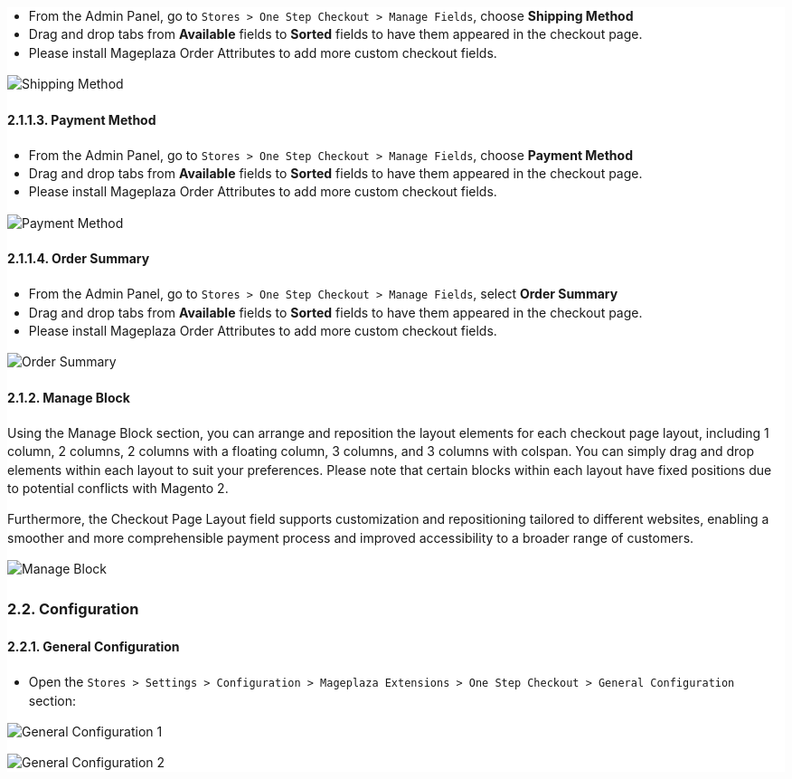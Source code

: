 - From the Admin Panel, go to `Stores > One Step Checkout > Manage Fields`, choose **Shipping Method**
- Drag and drop tabs from **Available** fields to **Sorted** fields to have them appeared in the checkout page.
- Please install Mageplaza Order Attributes to add more custom checkout fields.

![Shipping Method](https://i.imgur.com/6WE6yAp.png)

#### 2.1.1.3. Payment Method

- From the Admin Panel, go to `Stores > One Step Checkout > Manage Fields`, choose **Payment Method**
- Drag and drop tabs from **Available** fields to **Sorted** fields to have them appeared in the checkout page.
- Please install Mageplaza Order Attributes to add more custom checkout fields.

![Payment Method](https://i.imgur.com/um7MQ7R.png)

#### 2.1.1.4. Order Summary

- From the Admin Panel, go to `Stores > One Step Checkout > Manage Fields`, select **Order Summary**
- Drag and drop tabs from **Available** fields to **Sorted** fields to have them appeared in the checkout page.
- Please install Mageplaza Order Attributes to add more custom checkout fields.

![Order Summary](https://i.imgur.com/maFv6j7.png)

#### 2.1.2. Manage Block

Using the Manage Block section, you can arrange and reposition the layout elements for each checkout page layout, including 1 column, 2 columns, 2 columns with a floating column, 3 columns, and 3 columns with colspan. You can simply drag and drop elements within each layout to suit your preferences. Please note that certain blocks within each layout have fixed positions due to potential conflicts with Magento 2.

Furthermore, the Checkout Page Layout field supports customization and repositioning tailored to different websites, enabling a smoother and more comprehensible payment process and improved accessibility to a broader range of customers.

![Manage Block](https://i.imgur.com/uqTWYFu.png)

### 2.2. Configuration

#### 2.2.1. General Configuration

- Open the `Stores > Settings > Configuration > Mageplaza Extensions > One Step Checkout > General Configuration` section:

![General Configuration 1](https://i.imgur.com/E0TBipR.png)

![General Configuration 2](https://i.imgur.com/d0yM4jO.png)
